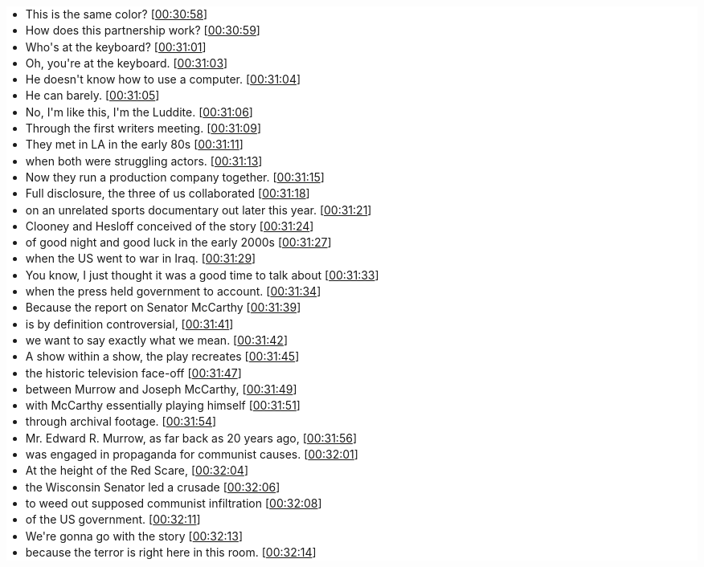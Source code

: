 *  This is the same color? [[00:30:58](https://www.youtube.com/watch?v=lxEawadotB0&t=1858.2800000000002s)]
*  How does this partnership work? [[00:30:59](https://www.youtube.com/watch?v=lxEawadotB0&t=1859.3200000000002s)]
*  Who's at the keyboard? [[00:31:01](https://www.youtube.com/watch?v=lxEawadotB0&t=1861.24s)]
*  Oh, you're at the keyboard. [[00:31:03](https://www.youtube.com/watch?v=lxEawadotB0&t=1863.22s)]
*  He doesn't know how to use a computer. [[00:31:04](https://www.youtube.com/watch?v=lxEawadotB0&t=1864.22s)]
*  He can barely. [[00:31:05](https://www.youtube.com/watch?v=lxEawadotB0&t=1865.78s)]
*  No, I'm like this, I'm the Luddite. [[00:31:06](https://www.youtube.com/watch?v=lxEawadotB0&t=1866.82s)]
*  Through the first writers meeting. [[00:31:09](https://www.youtube.com/watch?v=lxEawadotB0&t=1869.26s)]
*  They met in LA in the early 80s [[00:31:11](https://www.youtube.com/watch?v=lxEawadotB0&t=1871.66s)]
*  when both were struggling actors. [[00:31:13](https://www.youtube.com/watch?v=lxEawadotB0&t=1873.54s)]
*  Now they run a production company together. [[00:31:15](https://www.youtube.com/watch?v=lxEawadotB0&t=1875.74s)]
*  Full disclosure, the three of us collaborated [[00:31:18](https://www.youtube.com/watch?v=lxEawadotB0&t=1878.58s)]
*  on an unrelated sports documentary out later this year. [[00:31:21](https://www.youtube.com/watch?v=lxEawadotB0&t=1881.04s)]
*  Clooney and Hesloff conceived of the story [[00:31:24](https://www.youtube.com/watch?v=lxEawadotB0&t=1884.7s)]
*  of good night and good luck in the early 2000s [[00:31:27](https://www.youtube.com/watch?v=lxEawadotB0&t=1887.02s)]
*  when the US went to war in Iraq. [[00:31:29](https://www.youtube.com/watch?v=lxEawadotB0&t=1889.82s)]
*  You know, I just thought it was a good time to talk about [[00:31:33](https://www.youtube.com/watch?v=lxEawadotB0&t=1893.32s)]
*  when the press held government to account. [[00:31:34](https://www.youtube.com/watch?v=lxEawadotB0&t=1894.76s)]
*  Because the report on Senator McCarthy [[00:31:39](https://www.youtube.com/watch?v=lxEawadotB0&t=1899.08s)]
*  is by definition controversial, [[00:31:41](https://www.youtube.com/watch?v=lxEawadotB0&t=1901.08s)]
*  we want to say exactly what we mean. [[00:31:42](https://www.youtube.com/watch?v=lxEawadotB0&t=1902.76s)]
*  A show within a show, the play recreates [[00:31:45](https://www.youtube.com/watch?v=lxEawadotB0&t=1905.0s)]
*  the historic television face-off [[00:31:47](https://www.youtube.com/watch?v=lxEawadotB0&t=1907.52s)]
*  between Murrow and Joseph McCarthy, [[00:31:49](https://www.youtube.com/watch?v=lxEawadotB0&t=1909.48s)]
*  with McCarthy essentially playing himself [[00:31:51](https://www.youtube.com/watch?v=lxEawadotB0&t=1911.92s)]
*  through archival footage. [[00:31:54](https://www.youtube.com/watch?v=lxEawadotB0&t=1914.4s)]
*  Mr. Edward R. Murrow, as far back as 20 years ago, [[00:31:56](https://www.youtube.com/watch?v=lxEawadotB0&t=1916.0s)]
*  was engaged in propaganda for communist causes. [[00:32:01](https://www.youtube.com/watch?v=lxEawadotB0&t=1921.18s)]
*  At the height of the Red Scare, [[00:32:04](https://www.youtube.com/watch?v=lxEawadotB0&t=1924.7s)]
*  the Wisconsin Senator led a crusade [[00:32:06](https://www.youtube.com/watch?v=lxEawadotB0&t=1926.42s)]
*  to weed out supposed communist infiltration [[00:32:08](https://www.youtube.com/watch?v=lxEawadotB0&t=1928.62s)]
*  of the US government. [[00:32:11](https://www.youtube.com/watch?v=lxEawadotB0&t=1931.7s)]
*  We're gonna go with the story [[00:32:13](https://www.youtube.com/watch?v=lxEawadotB0&t=1933.46s)]
*  because the terror is right here in this room. [[00:32:14](https://www.youtube.com/watch?v=lxEawadotB0&t=1934.34s)]